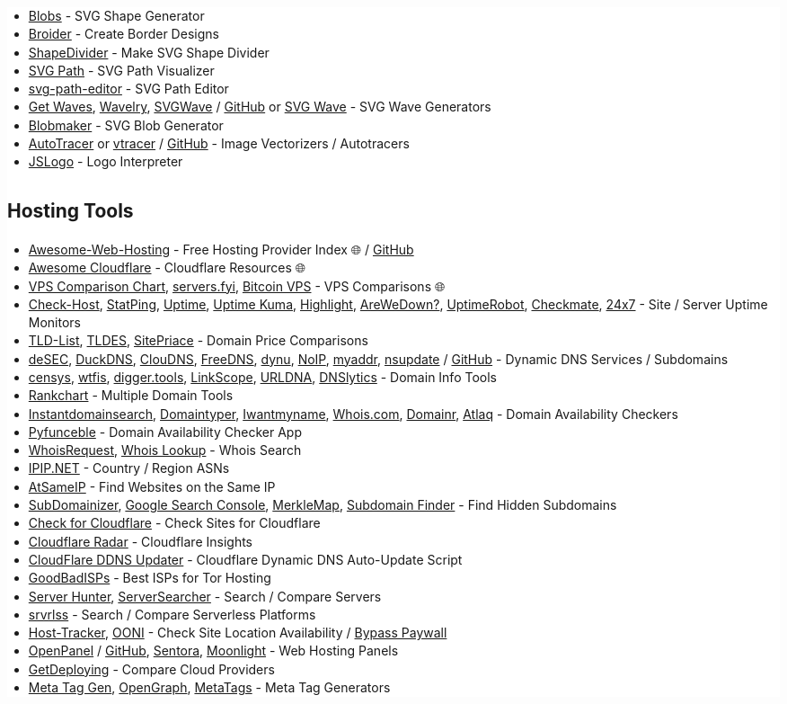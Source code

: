 * [Blobs](https://lokesh-coder.github.io/blobs.app/) - SVG Shape Generator
* [Broider](https://maxbittker.github.io/broider/) - Create Border Designs
* [ShapeDivider](https://www.shapedivider.app/) - Make SVG Shape Divider
* [SVG Path](https://svg-path-visualizer.netlify.app/) - SVG Path Visualizer
* [svg-path-editor](https://yqnn.github.io/svg-path-editor/) - SVG Path Editor
* [Get Waves](https://getwaves.io/), [Wavelry](https://wavelry.vercel.app/), [SVGWave](https://svgwave.in/) / [GitHub](https://github.com/anup-a/svgwave) or [SVG Wave](https://www.softr.io/tools/svg-wave-generator) - SVG Wave Generators
* [Blobmaker](https://www.blobmaker.app/) - SVG Blob Generator
* [AutoTracer](https://www.autotracer.org/) or [vtracer](https://www.visioncortex.org/vtracer/) / [GitHub](https://github.com/visioncortex/vtracer) - Image Vectorizers / Autotracers
* [JSLogo](https://www.calormen.com/jslogo/) - Logo Interpreter

## Hosting Tools

* [Awesome-Web-Hosting](https://nuhmanpk.github.io/Awesome-Web-Hosting/) - Free Hosting Provider Index 🌐 / [GitHub](https://github.com/nuhmanpk/Awesome-Web-Hosting)
* [Awesome Cloudflare](https://github.com/irazasyed/awesome-cloudflare) - Cloudflare Resources 🌐
* [VPS Comparison Chart](https://lowendstock.com/deals/), [servers.fyi](https://www.servers.fyi/), [Bitcoin VPS](https://bitcoin-vps.com/) - VPS Comparisons 🌐
* [Check-Host](https://check-host.net/), [StatPing](https://github.com/statping/statping), [Uptime](https://betterstack.com/uptime), [Uptime Kuma](https://github.com/louislam/uptime-kuma), [Highlight](https://www.highlight.io/), [AreWeDown?](https://github.com/shukriadams/arewedown), [UptimeRobot](https://uptimerobot.com/), [Checkmate](https://github.com/bluewave-labs/Checkmate), [24x7](https://www.site24x7.com/tools.html) - Site / Server Uptime Monitors 
* [TLD-List](https://tld-list.com/), [TLDES](https://tldes.com/), [SitePriace](https://www.siteprice.org/) - Domain Price Comparisons 
* [deSEC](https://desec.io/), [DuckDNS](https://www.duckdns.org/), [ClouDNS](https://www.cloudns.net/), [FreeDNS](https://freedns.afraid.org/), [dynu](https://dynu.com/), [NoIP](https://www.noip.com/), [myaddr](https://myaddr.tools/), [nsupdate](https://www.nsupdate.info/) / [GitHub](https://github.com/nsupdate-info/nsupdate.info) - Dynamic DNS Services / Subdomains 
* [censys](https://search.censys.io/), [wtfis](https://github.com/pirxthepilot/wtfis), [digger.tools](https://digger.tools/), [LinkScope](https://accentusoft.com/), [URLDNA](https://urldna.io/), [DNSlytics](https://dnslytics.com/) - Domain Info Tools 
* [Rankchart](https://rankchart.org/) - Multiple Domain Tools
* [Instantdomainsearch](https://instantdomainsearch.com/), [Domaintyper](https://domaintyper.com/), [Iwantmyname](https://iwantmyname.com/), [Whois.com](https://www.whois.com/), [Domainr](https://domainr.com), [Atlaq](https://atlaq.com) - Domain Availability Checkers
* [Pyfunceble](https://pyfunceble.github.io/#/) - Domain Availability Checker App
* [WhoisRequest](https://whoisrequest.com/), [Whois Lookup](https://whois.domaintools.com/) - Whois Search
* [IPIP.NET](https://whois.ipip.net/) - Country / Region ASNs
* [AtSameIP](https://atsameip.intercode.ca/) - Find Websites on the Same IP
* [SubDomainizer](https://github.com/nsonaniya2010/SubDomainizer), [Google Search Console](https://search.google.com/search-console/), [MerkleMap](https://www.merklemap.com/), [Subdomain Finder](https://subdomainfinder.c99.nl/) - Find Hidden Subdomains
* [Check for Cloudflare](https://checkforcloudflare.selesti.com/) - Check Sites for Cloudflare
* [Cloudflare Radar](https://radar.cloudflare.com/) - Cloudflare Insights
* [CloudFlare DDNS Updater](https://github.com/K0p1-Git/cloudflare-ddns-updater/) - Cloudflare Dynamic DNS Auto-Update Script
* [GoodBadISPs](https://gitlab.torproject.org/legacy/trac/-/wikis/doc/GoodBadISPs) - Best ISPs for Tor Hosting
* [Server Hunter](https://www.serverhunter.com/), [ServerSearcher](https://www.serversearcher.com/) - Search / Compare Servers
* [srvrlss](https://srvrlss.io/) - Search / Compare Serverless Platforms
* [Host-Tracker](https://www.host-tracker.com/en/ic/check-http), [OONI](https://ooni.org/) - Check Site Location Availability / [Bypass Paywall](https://rentry.co/FMHYBase64#host-tracker-bypass)
* [OpenPanel](https://openpanel.com/) / [GitHub](https://github.com/stefanpejcic/openpanel), [Sentora](https://sentora.org/), [Moonlight](https://github.com/Moonlight-Panel/Moonlight) - Web Hosting Panels
* [GetDeploying](https://getdeploying.com/) - Compare Cloud Providers
* [Meta Tag Gen](https://lewdev.github.io/apps/meta-tag-gen/), [OpenGraph](https://www.opengraph.xyz/), [MetaTags](https://metatags.io/) - Meta Tag Generators